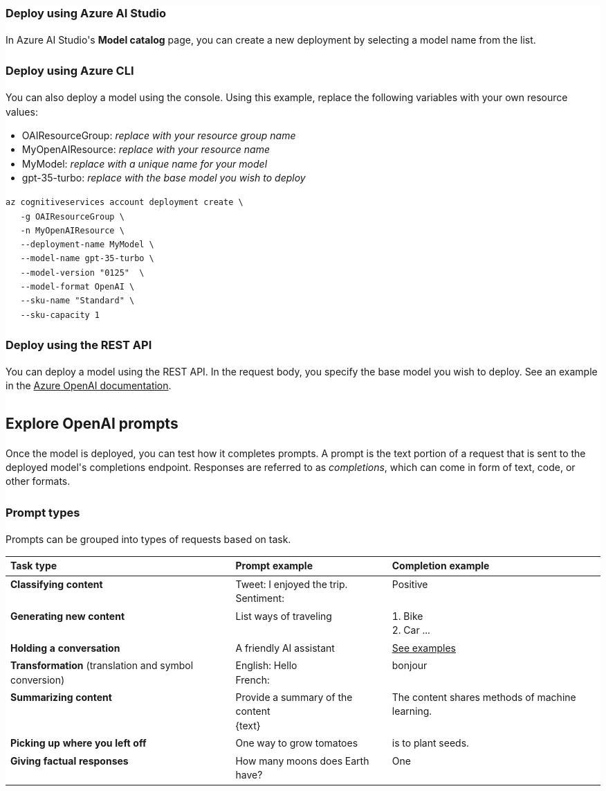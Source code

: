 ### Deploy using Azure AI Studio

In Azure AI Studio's **Model catalog** page, you can create a new deployment by selecting a model name from the list.

### Deploy using Azure CLI

You can also deploy a model using the console. Using this example, replace the following variables with your own resource values:

- OAIResourceGroup: *replace with your resource group name*
- MyOpenAIResource: *replace with your resource name*
- MyModel: *replace with a unique name for your model*
- gpt-35-turbo: *replace with the base model you wish to deploy*

```dotnetcli
az cognitiveservices account deployment create \
   -g OAIResourceGroup \
   -n MyOpenAIResource \
   --deployment-name MyModel \
   --model-name gpt-35-turbo \
   --model-version "0125"  \
   --model-format OpenAI \
   --sku-name "Standard" \
   --sku-capacity 1
```

### Deploy using the REST API

You can deploy a model using the REST API. In the request body, you specify the base model you wish to deploy. See an example in the [Azure OpenAI documentation](/azure/ai-services/openai/).

## Explore OpenAI prompts

Once the model is deployed, you can test how it completes prompts. A prompt is the text portion of a request that is sent to the deployed model's completions endpoint. Responses are referred to as *completions*, which can come in form of text, code, or other formats.

### Prompt types

Prompts can be grouped into types of requests based on task.

|Task type| Prompt example | Completion example|
|:--------|:------------------------ |:-------------------------------|
|**Classifying content** | Tweet: I enjoyed the trip. <br/> Sentiment: | Positive|
|**Generating new content** | List ways of traveling|1. Bike <br/> 2. Car ...|
|**Holding a conversation** | A friendly AI assistant |[See examples](/azure/cognitive-services/openai/how-to/completions#conversation?portal=true)
|**Transformation** (translation and symbol conversion)| English: Hello <br/> French:|bonjour|
|**Summarizing content**|Provide a summary of the content <br/> {text} |The content shares methods of machine learning.|
|**Picking up where you left off** | One way to grow tomatoes |is to plant seeds.|  
|**Giving factual responses** | How many moons does Earth have? |One|
